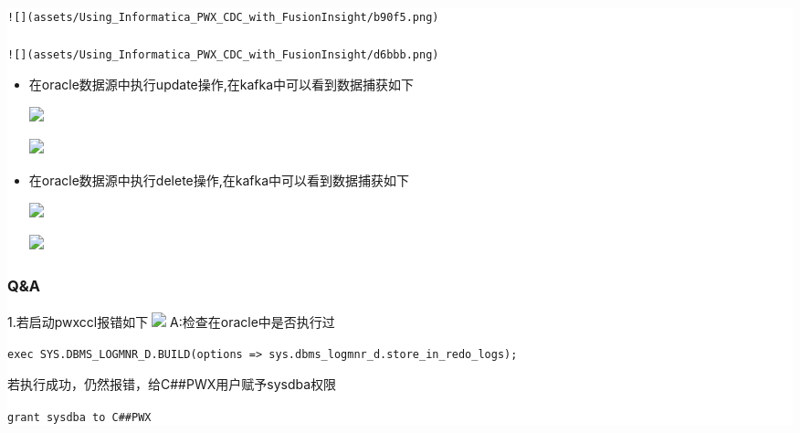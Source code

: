     ![](assets/Using_Informatica_PWX_CDC_with_FusionInsight/b90f5.png)

    ![](assets/Using_Informatica_PWX_CDC_with_FusionInsight/d6bbb.png)

  * 在oracle数据源中执行update操作,在kafka中可以看到数据捕获如下

    ![](assets/Using_Informatica_PWX_CDC_with_FusionInsight/d6aec.png)

    ![](assets/Using_Informatica_PWX_CDC_with_FusionInsight/e670d.png)


  * 在oracle数据源中执行delete操作,在kafka中可以看到数据捕获如下

    ![](assets/Using_Informatica_PWX_CDC_with_FusionInsight/bc8ee.png)

    ![](assets/Using_Informatica_PWX_CDC_with_FusionInsight/eb5af.png)


### Q&A
1.若启动pwxccl报错如下
![](assets/Using_Informatica_PWX_CDC_with_FusionInsight/bab51.png)
A:检查在oracle中是否执行过
```
exec SYS.DBMS_LOGMNR_D.BUILD(options => sys.dbms_logmnr_d.store_in_redo_logs);
```
若执行成功，仍然报错，给C##PWX用户赋予sysdba权限
```
grant sysdba to C##PWX
```
